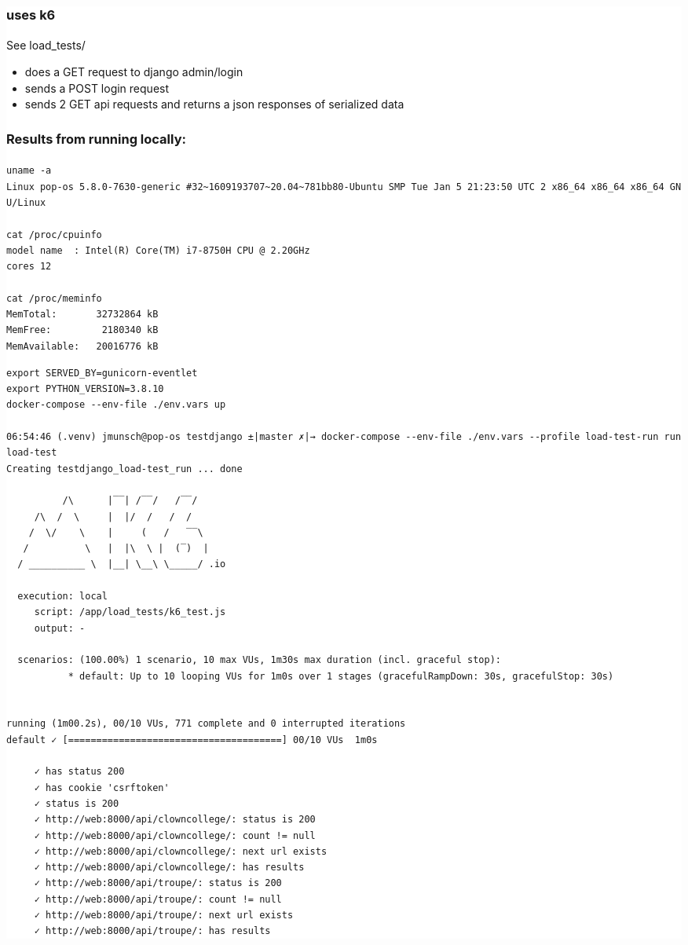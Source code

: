 ### uses k6

See load_tests/

- does a GET request to django admin/login
- sends a POST login request
- sends 2 GET api requests and returns a json responses of serialized data

### Results from running locally:

```
uname -a
Linux pop-os 5.8.0-7630-generic #32~1609193707~20.04~781bb80-Ubuntu SMP Tue Jan 5 21:23:50 UTC 2 x86_64 x86_64 x86_64 GNU/Linux

cat /proc/cpuinfo
model name	: Intel(R) Core(TM) i7-8750H CPU @ 2.20GHz
cores 12

cat /proc/meminfo 
MemTotal:       32732864 kB
MemFree:         2180340 kB
MemAvailable:   20016776 kB

```

```
export SERVED_BY=gunicorn-eventlet
export PYTHON_VERSION=3.8.10
docker-compose --env-file ./env.vars up

06:54:46 (.venv) jmunsch@pop-os testdjango ±|master ✗|→ docker-compose --env-file ./env.vars --profile load-test-run run load-test
Creating testdjango_load-test_run ... done

          /\      |‾‾| /‾‾/   /‾‾/   
     /\  /  \     |  |/  /   /  /    
    /  \/    \    |     (   /   ‾‾\  
   /          \   |  |\  \ |  (‾)  | 
  / __________ \  |__| \__\ \_____/ .io

  execution: local
     script: /app/load_tests/k6_test.js
     output: -

  scenarios: (100.00%) 1 scenario, 10 max VUs, 1m30s max duration (incl. graceful stop):
           * default: Up to 10 looping VUs for 1m0s over 1 stages (gracefulRampDown: 30s, gracefulStop: 30s)


running (1m00.2s), 00/10 VUs, 771 complete and 0 interrupted iterations
default ✓ [======================================] 00/10 VUs  1m0s

     ✓ has status 200
     ✓ has cookie 'csrftoken'
     ✓ status is 200
     ✓ http://web:8000/api/clowncollege/: status is 200
     ✓ http://web:8000/api/clowncollege/: count != null
     ✓ http://web:8000/api/clowncollege/: next url exists
     ✓ http://web:8000/api/clowncollege/: has results
     ✓ http://web:8000/api/troupe/: status is 200
     ✓ http://web:8000/api/troupe/: count != null
     ✓ http://web:8000/api/troupe/: next url exists
     ✓ http://web:8000/api/troupe/: has results

```

[1]: https://github.com/allen-munsch/benchmark-django-fastapi/actions/